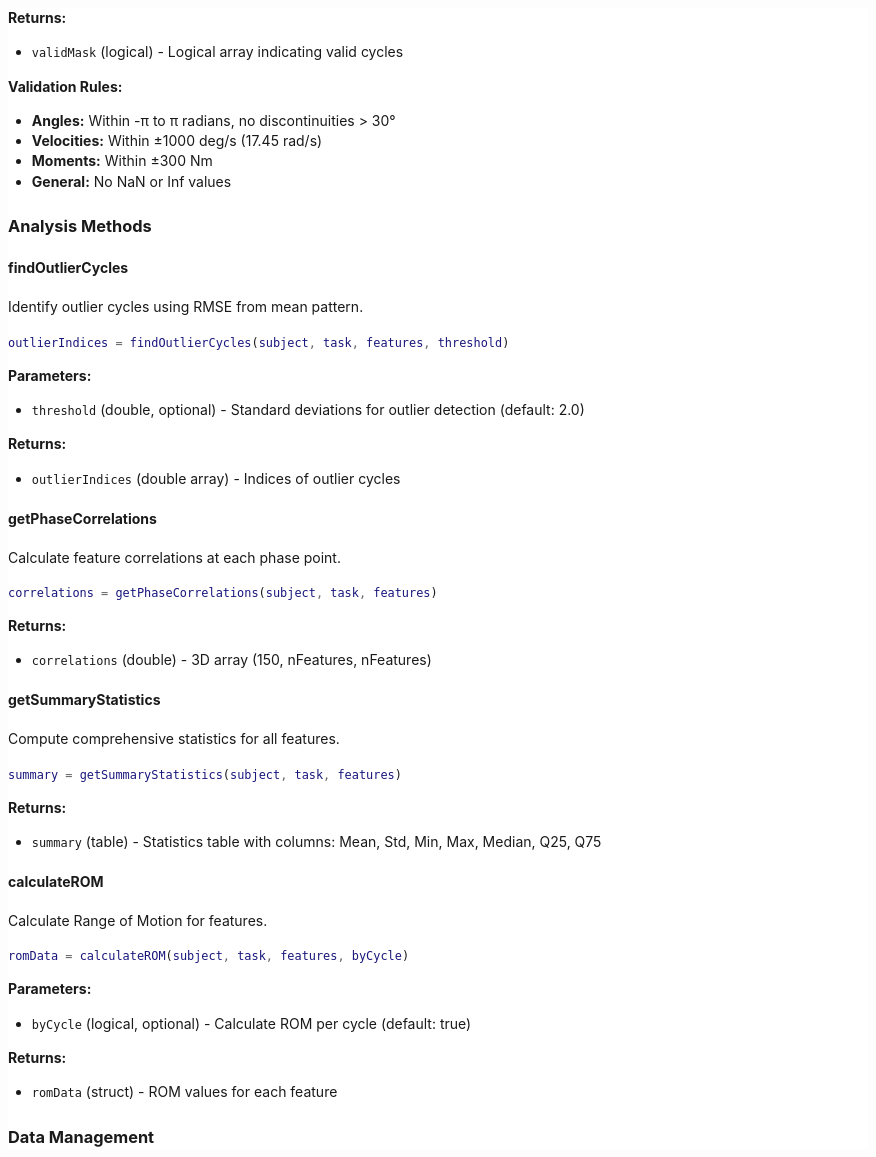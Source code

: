 **Returns:**
- `validMask` (logical) - Logical array indicating valid cycles

**Validation Rules:**
- **Angles:** Within -π to π radians, no discontinuities > 30°
- **Velocities:** Within ±1000 deg/s (17.45 rad/s)  
- **Moments:** Within ±300 Nm
- **General:** No NaN or Inf values

### Analysis Methods

#### findOutlierCycles
Identify outlier cycles using RMSE from mean pattern.

```matlab
outlierIndices = findOutlierCycles(subject, task, features, threshold)
```

**Parameters:**
- `threshold` (double, optional) - Standard deviations for outlier detection (default: 2.0)

**Returns:**
- `outlierIndices` (double array) - Indices of outlier cycles

#### getPhaseCorrelations
Calculate feature correlations at each phase point.

```matlab
correlations = getPhaseCorrelations(subject, task, features)
```

**Returns:**
- `correlations` (double) - 3D array (150, nFeatures, nFeatures)

#### getSummaryStatistics
Compute comprehensive statistics for all features.

```matlab
summary = getSummaryStatistics(subject, task, features)
```

**Returns:**
- `summary` (table) - Statistics table with columns: Mean, Std, Min, Max, Median, Q25, Q75

#### calculateROM
Calculate Range of Motion for features.

```matlab
romData = calculateROM(subject, task, features, byCycle)
```

**Parameters:**
- `byCycle` (logical, optional) - Calculate ROM per cycle (default: true)

**Returns:**
- `romData` (struct) - ROM values for each feature

### Data Management
